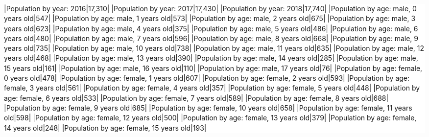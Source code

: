 |Population by year: 2016|17,310|
|Population by year: 2017|17,430|
|Population by year: 2018|17,740|
|Population by age: male, 0 years old|547|
|Population by age: male, 1 years old|573|
|Population by age: male, 2 years old|675|
|Population by age: male, 3 years old|623|
|Population by age: male, 4 years old|375|
|Population by age: male, 5 years old|486|
|Population by age: male, 6 years old|480|
|Population by age: male, 7 years old|596|
|Population by age: male, 8 years old|668|
|Population by age: male, 9 years old|735|
|Population by age: male, 10 years old|738|
|Population by age: male, 11 years old|635|
|Population by age: male, 12 years old|468|
|Population by age: male, 13 years old|390|
|Population by age: male, 14 years old|285|
|Population by age: male, 15 years old|161|
|Population by age: male, 16 years old|110|
|Population by age: male, 17 years old|76|
|Population by age: female, 0 years old|478|
|Population by age: female, 1 years old|607|
|Population by age: female, 2 years old|593|
|Population by age: female, 3 years old|561|
|Population by age: female, 4 years old|357|
|Population by age: female, 5 years old|448|
|Population by age: female, 6 years old|533|
|Population by age: female, 7 years old|589|
|Population by age: female, 8 years old|688|
|Population by age: female, 9 years old|685|
|Population by age: female, 10 years old|658|
|Population by age: female, 11 years old|598|
|Population by age: female, 12 years old|500|
|Population by age: female, 13 years old|379|
|Population by age: female, 14 years old|248|
|Population by age: female, 15 years old|193|
